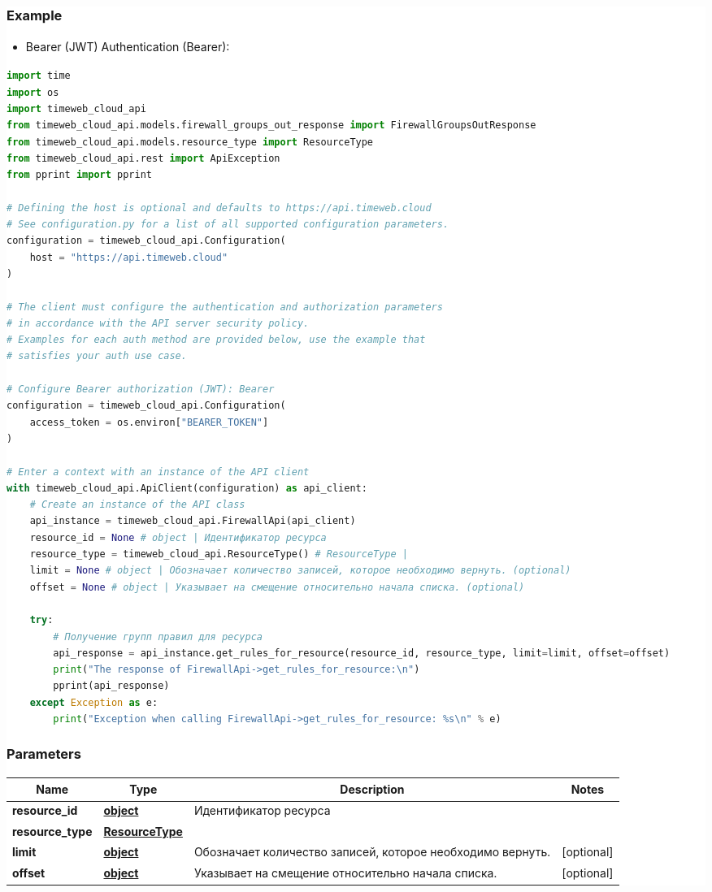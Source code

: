 ### Example

* Bearer (JWT) Authentication (Bearer):
```python
import time
import os
import timeweb_cloud_api
from timeweb_cloud_api.models.firewall_groups_out_response import FirewallGroupsOutResponse
from timeweb_cloud_api.models.resource_type import ResourceType
from timeweb_cloud_api.rest import ApiException
from pprint import pprint

# Defining the host is optional and defaults to https://api.timeweb.cloud
# See configuration.py for a list of all supported configuration parameters.
configuration = timeweb_cloud_api.Configuration(
    host = "https://api.timeweb.cloud"
)

# The client must configure the authentication and authorization parameters
# in accordance with the API server security policy.
# Examples for each auth method are provided below, use the example that
# satisfies your auth use case.

# Configure Bearer authorization (JWT): Bearer
configuration = timeweb_cloud_api.Configuration(
    access_token = os.environ["BEARER_TOKEN"]
)

# Enter a context with an instance of the API client
with timeweb_cloud_api.ApiClient(configuration) as api_client:
    # Create an instance of the API class
    api_instance = timeweb_cloud_api.FirewallApi(api_client)
    resource_id = None # object | Идентификатор ресурса
    resource_type = timeweb_cloud_api.ResourceType() # ResourceType | 
    limit = None # object | Обозначает количество записей, которое необходимо вернуть. (optional)
    offset = None # object | Указывает на смещение относительно начала списка. (optional)

    try:
        # Получение групп правил для ресурса
        api_response = api_instance.get_rules_for_resource(resource_id, resource_type, limit=limit, offset=offset)
        print("The response of FirewallApi->get_rules_for_resource:\n")
        pprint(api_response)
    except Exception as e:
        print("Exception when calling FirewallApi->get_rules_for_resource: %s\n" % e)
```


### Parameters

Name | Type | Description  | Notes
------------- | ------------- | ------------- | -------------
 **resource_id** | [**object**](.md)| Идентификатор ресурса | 
 **resource_type** | [**ResourceType**](.md)|  | 
 **limit** | [**object**](.md)| Обозначает количество записей, которое необходимо вернуть. | [optional] 
 **offset** | [**object**](.md)| Указывает на смещение относительно начала списка. | [optional] 
